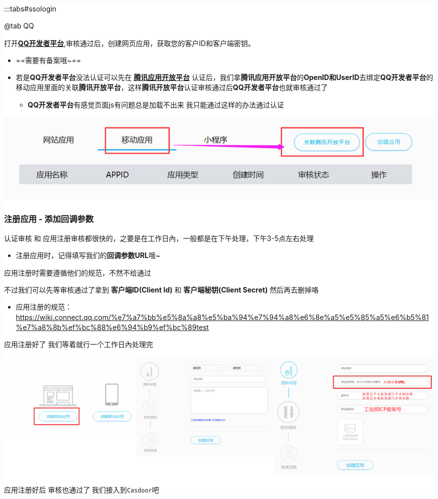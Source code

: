 :::tabs#ssologin

@tab QQ

打开[**QQ开发者平台**](https://connect.qq.com/manage.html),审核通过后，创建网页应用，获取您的客户ID和客户端密钥。

- ==需要有备案哦~==

- 若是**QQ开发者平台**没法认证可以先在 [**腾讯应用开放平台**](https://app.open.qq.com/) 认证后，我们拿**腾讯应用开放平台**的**OpenID和UserID**去绑定**QQ开发者平台**的移动应用里面的关联**腾讯开放平台**，这样**腾讯开放平台**认证审核通过后**QQ开发者平台**也就审核通过了
  - **QQ开发者平台**有感觉页面js有问题总是加载不出来 我只能通过这样的办法通过认证

![绑定腾讯应用开放平台](/img/sso/qq/bangding.png)

### **注册应用 - 添加回调参数**

认证审核 和 应用注册审核都很快的，之要是在工作日內，一般都是在下午处理，下午3-5点左右处理

- 注册应用时，记得填写我们的**回调参数URL**哦~

应用注册时需要遵循他们的规范，不然不给通过

不过我们可以先等审核通过了拿到 **客户端ID(Client Id)** 和 **客户端秘钥(Client Secret)** 然后再去删掉咯

- 应用注册的规范：https://wiki.connect.qq.com/%e7%a7%bb%e5%8a%a8%e5%ba%94%e7%94%a8%e6%8e%a5%e5%85%a5%e6%b5%81%e7%a8%8b%ef%bc%88%e6%94%b9%ef%bc%89test

应用注册好了 我们等着就行一个工作日內处理完

![注册应用以及添加`回调参数`](/img/sso/qq/add-callback.png)

应用注册好后 审核也通过了 我们接入到`Casdoor`吧
